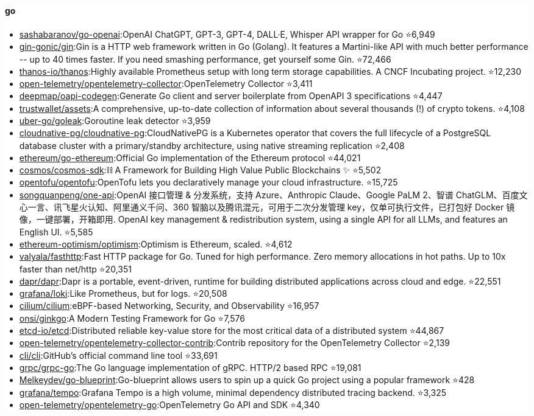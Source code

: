 #### go
* [sashabaranov/go-openai](https://github.com/sashabaranov/go-openai):OpenAI ChatGPT, GPT-3, GPT-4, DALL·E, Whisper API wrapper for Go ⭐6,949
* [gin-gonic/gin](https://github.com/gin-gonic/gin):Gin is a HTTP web framework written in Go (Golang). It features a Martini-like API with much better performance -- up to 40 times faster. If you need smashing performance, get yourself some Gin. ⭐72,466
* [thanos-io/thanos](https://github.com/thanos-io/thanos):Highly available Prometheus setup with long term storage capabilities. A CNCF Incubating project. ⭐12,230
* [open-telemetry/opentelemetry-collector](https://github.com/open-telemetry/opentelemetry-collector):OpenTelemetry Collector ⭐3,411
* [deepmap/oapi-codegen](https://github.com/deepmap/oapi-codegen):Generate Go client and server boilerplate from OpenAPI 3 specifications ⭐4,447
* [trustwallet/assets](https://github.com/trustwallet/assets):A comprehensive, up-to-date collection of information about several thousands (!) of crypto tokens. ⭐4,108
* [uber-go/goleak](https://github.com/uber-go/goleak):Goroutine leak detector ⭐3,959
* [cloudnative-pg/cloudnative-pg](https://github.com/cloudnative-pg/cloudnative-pg):CloudNativePG is a Kubernetes operator that covers the full lifecycle of a PostgreSQL database cluster with a primary/standby architecture, using native streaming replication ⭐2,408
* [ethereum/go-ethereum](https://github.com/ethereum/go-ethereum):Official Go implementation of the Ethereum protocol ⭐44,021
* [cosmos/cosmos-sdk](https://github.com/cosmos/cosmos-sdk):⛓️ A Framework for Building High Value Public Blockchains ✨ ⭐5,502
* [opentofu/opentofu](https://github.com/opentofu/opentofu):OpenTofu lets you declaratively manage your cloud infrastructure. ⭐15,725
* [songquanpeng/one-api](https://github.com/songquanpeng/one-api):OpenAI 接口管理 & 分发系统，支持 Azure、Anthropic Claude、Google PaLM 2、智谱 ChatGLM、百度文心一言、讯飞星火认知、阿里通义千问、360 智脑以及腾讯混元，可用于二次分发管理 key，仅单可执行文件，已打包好 Docker 镜像，一键部署，开箱即用. OpenAI key management & redistribution system, using a single API for all LLMs, and features an English UI. ⭐5,585
* [ethereum-optimism/optimism](https://github.com/ethereum-optimism/optimism):Optimism is Ethereum, scaled. ⭐4,612
* [valyala/fasthttp](https://github.com/valyala/fasthttp):Fast HTTP package for Go. Tuned for high performance. Zero memory allocations in hot paths. Up to 10x faster than net/http ⭐20,351
* [dapr/dapr](https://github.com/dapr/dapr):Dapr is a portable, event-driven, runtime for building distributed applications across cloud and edge. ⭐22,551
* [grafana/loki](https://github.com/grafana/loki):Like Prometheus, but for logs. ⭐20,508
* [cilium/cilium](https://github.com/cilium/cilium):eBPF-based Networking, Security, and Observability ⭐16,957
* [onsi/ginkgo](https://github.com/onsi/ginkgo):A Modern Testing Framework for Go ⭐7,576
* [etcd-io/etcd](https://github.com/etcd-io/etcd):Distributed reliable key-value store for the most critical data of a distributed system ⭐44,867
* [open-telemetry/opentelemetry-collector-contrib](https://github.com/open-telemetry/opentelemetry-collector-contrib):Contrib repository for the OpenTelemetry Collector ⭐2,139
* [cli/cli](https://github.com/cli/cli):GitHub’s official command line tool ⭐33,691
* [grpc/grpc-go](https://github.com/grpc/grpc-go):The Go language implementation of gRPC. HTTP/2 based RPC ⭐19,081
* [Melkeydev/go-blueprint](https://github.com/Melkeydev/go-blueprint):Go-blueprint allows users to spin up a quick Go project using a popular framework ⭐428
* [grafana/tempo](https://github.com/grafana/tempo):Grafana Tempo is a high volume, minimal dependency distributed tracing backend. ⭐3,325
* [open-telemetry/opentelemetry-go](https://github.com/open-telemetry/opentelemetry-go):OpenTelemetry Go API and SDK ⭐4,340
